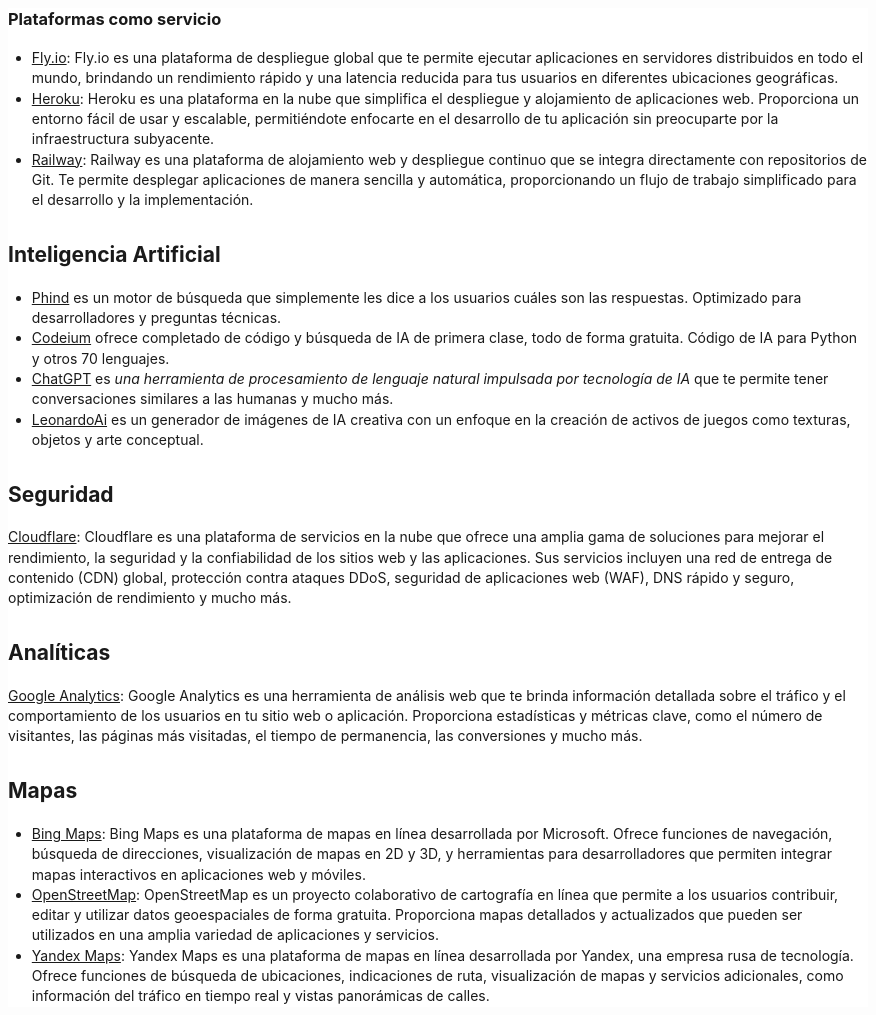 ### Plataformas como servicio

-   [Fly.io](https://fly.io/): Fly.io es una plataforma de despliegue global que te permite ejecutar aplicaciones en servidores distribuidos en todo el mundo, brindando un rendimiento rápido y una latencia reducida para tus usuarios en diferentes ubicaciones geográficas.
-   [Heroku](https://www.heroku.com/): Heroku es una plataforma en la nube que simplifica el despliegue y alojamiento de aplicaciones web. Proporciona un entorno fácil de usar y escalable, permitiéndote enfocarte en el desarrollo de tu aplicación sin preocuparte por la infraestructura subyacente.
-   [Railway](https://railway.app/): Railway es una plataforma de alojamiento web y despliegue continuo que se integra directamente con repositorios de Git. Te permite desplegar aplicaciones de manera sencilla y automática, proporcionando un flujo de trabajo simplificado para el desarrollo y la implementación.

## Inteligencia Artificial

-   [Phind](https://www.phind.com/) es un motor de búsqueda que simplemente les dice a los usuarios cuáles son las respuestas. Optimizado para desarrolladores y preguntas técnicas.
-   [Codeium](https://codeium.com/) ofrece completado de código y búsqueda de IA de primera clase, todo de forma gratuita. Código de IA para Python y otros 70 lenguajes.
-   [ChatGPT](https://chat.openai.com/) es _una herramienta de procesamiento de lenguaje natural impulsada por tecnología de IA_ que te permite tener conversaciones similares a las humanas y mucho más.
-   [LeonardoAi](https://leonardo.ai/) es un generador de imágenes de IA creativa con un enfoque en la creación de activos de juegos como texturas, objetos y arte conceptual.

## Seguridad

[Cloudflare](https://www.cloudflare.com/): Cloudflare es una plataforma de servicios en la nube que ofrece una amplia gama de soluciones para mejorar el rendimiento, la seguridad y la confiabilidad de los sitios web y las aplicaciones. Sus servicios incluyen una red de entrega de contenido (CDN) global, protección contra ataques DDoS, seguridad de aplicaciones web (WAF), DNS rápido y seguro, optimización de rendimiento y mucho más. 

## Analíticas

[Google Analytics](https://analytics.google.com/): Google Analytics es una herramienta de análisis web que te brinda información detallada sobre el tráfico y el comportamiento de los usuarios en tu sitio web o aplicación. Proporciona estadísticas y métricas clave, como el número de visitantes, las páginas más visitadas, el tiempo de permanencia, las conversiones y mucho más.

## Mapas

-   [Bing Maps](https://www.bing.com/maps/): Bing Maps es una plataforma de mapas en línea desarrollada por Microsoft. Ofrece funciones de navegación, búsqueda de direcciones, visualización de mapas en 2D y 3D, y herramientas para desarrolladores que permiten integrar mapas interactivos en aplicaciones web y móviles.
-   [OpenStreetMap](https://www.openstreetmap.org/): OpenStreetMap es un proyecto colaborativo de cartografía en línea que permite a los usuarios contribuir, editar y utilizar datos geoespaciales de forma gratuita. Proporciona mapas detallados y actualizados que pueden ser utilizados en una amplia variedad de aplicaciones y servicios.
-   [Yandex Maps](https://yandex.com/maps/): Yandex Maps es una plataforma de mapas en línea desarrollada por Yandex, una empresa rusa de tecnología. Ofrece funciones de búsqueda de ubicaciones, indicaciones de ruta, visualización de mapas y servicios adicionales, como información del tráfico en tiempo real y vistas panorámicas de calles.
